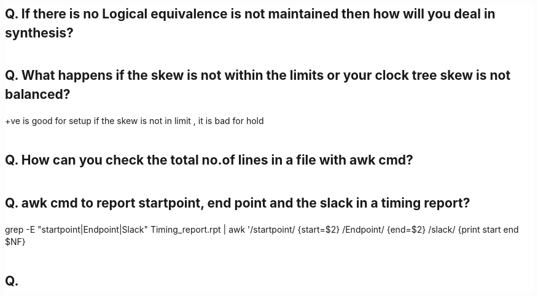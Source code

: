 #
## Q. If there is no Logical equivalence is not maintained then how will you deal in synthesis?
#
## Q. What happens if the skew is not within the limits or your clock tree skew is not balanced?
+ve is good for setup
if the skew is not in limit , it is bad for hold
#
## Q. How can you check the total no.of lines in a file with awk cmd?
#
## Q. awk cmd to report startpoint, end point and the slack in a timing report?
grep -E "startpoint|Endpoint|Slack" Timing_report.rpt | awk '/startpoint/ {start=$2} /Endpoint/ {end=$2} /slack/ {print start end $NF}
#
## Q. 
